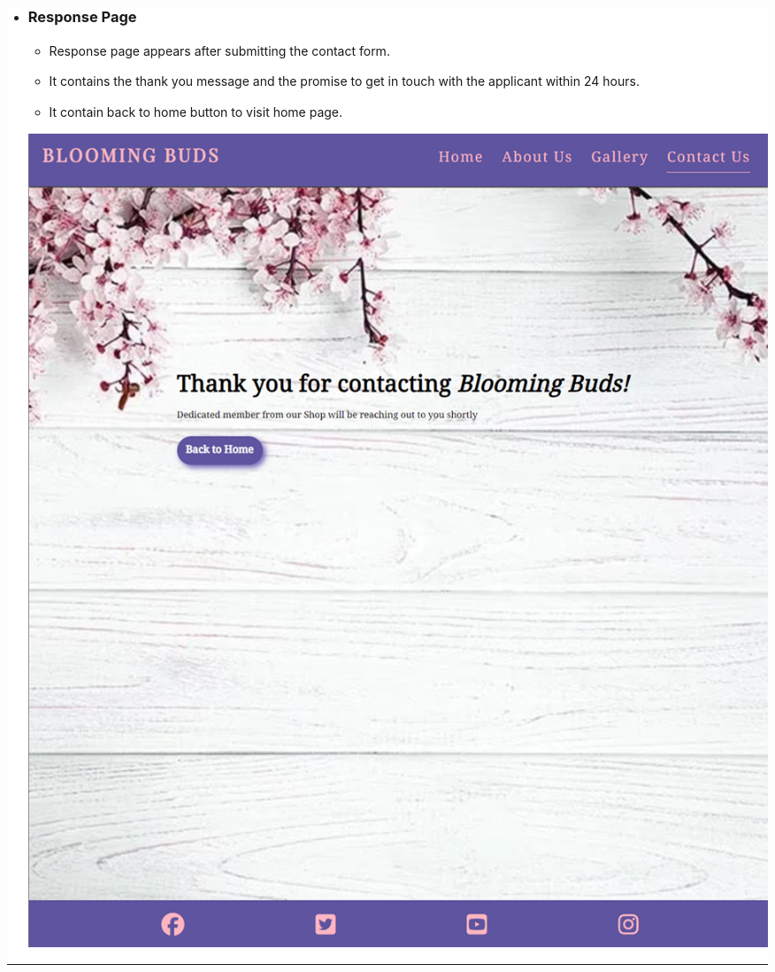 + ### Response  Page

    - Response page appears after submitting the contact form.

    - It contains the thank you message and the promise to get in touch with the applicant within 24 hours.

    - It contain back to home button to visit home page.

    ![Response page](documentation/contact_receive_page.png)

---